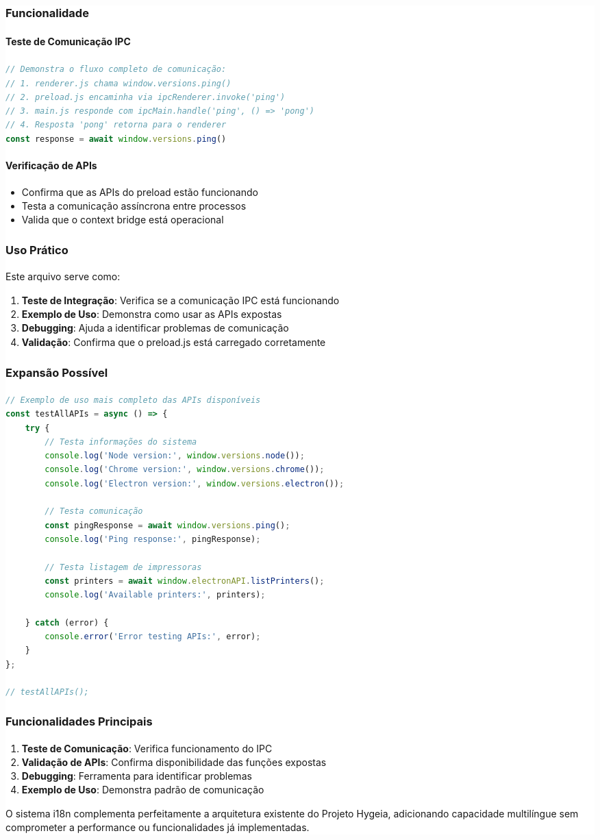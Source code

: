 ### Funcionalidade

#### **Teste de Comunicação IPC**
```javascript
// Demonstra o fluxo completo de comunicação:
// 1. renderer.js chama window.versions.ping()
// 2. preload.js encaminha via ipcRenderer.invoke('ping')
// 3. main.js responde com ipcMain.handle('ping', () => 'pong')
// 4. Resposta 'pong' retorna para o renderer
const response = await window.versions.ping()
```

#### **Verificação de APIs**
- Confirma que as APIs do preload estão funcionando
- Testa a comunicação assíncrona entre processos
- Valida que o context bridge está operacional

### Uso Prático
Este arquivo serve como:
1. **Teste de Integração**: Verifica se a comunicação IPC está funcionando
2. **Exemplo de Uso**: Demonstra como usar as APIs expostas
3. **Debugging**: Ajuda a identificar problemas de comunicação
4. **Validação**: Confirma que o preload.js está carregado corretamente

### Expansão Possível
```javascript
// Exemplo de uso mais completo das APIs disponíveis
const testAllAPIs = async () => {
    try {
        // Testa informações do sistema
        console.log('Node version:', window.versions.node());
        console.log('Chrome version:', window.versions.chrome());
        console.log('Electron version:', window.versions.electron());
        
        // Testa comunicação
        const pingResponse = await window.versions.ping();
        console.log('Ping response:', pingResponse);
        
        // Testa listagem de impressoras
        const printers = await window.electronAPI.listPrinters();
        console.log('Available printers:', printers);
        
    } catch (error) {
        console.error('Error testing APIs:', error);
    }
};

// testAllAPIs();
```

### Funcionalidades Principais
1. **Teste de Comunicação**: Verifica funcionamento do IPC
2. **Validação de APIs**: Confirma disponibilidade das funções expostas
3. **Debugging**: Ferramenta para identificar problemas
4. **Exemplo de Uso**: Demonstra padrão de comunicação

O sistema i18n complementa perfeitamente a arquitetura existente do Projeto Hygeia, adicionando capacidade multilíngue sem comprometer a performance ou funcionalidades já implementadas.